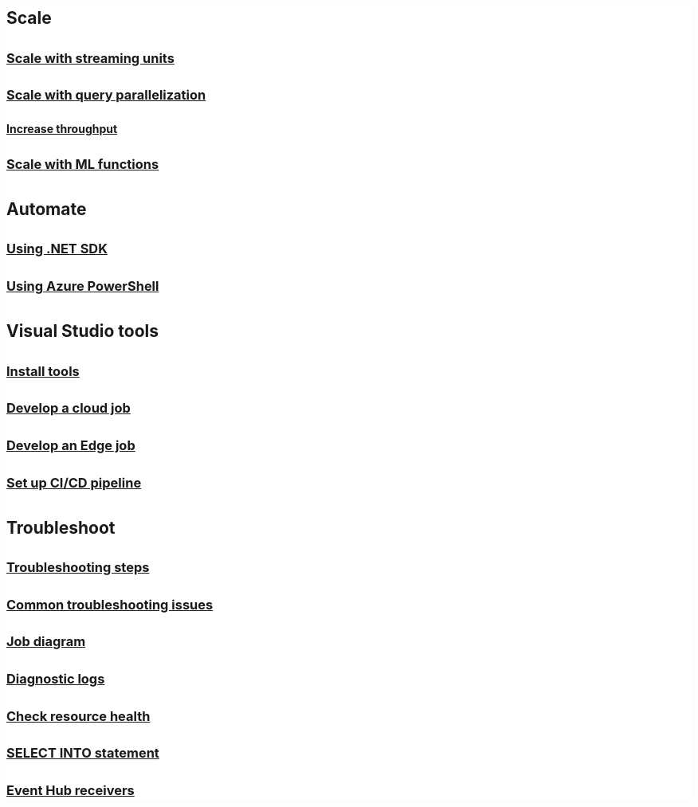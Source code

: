 ## Scale
### [Scale with streaming units](stream-analytics-streaming-unit-consumption.md)
### [Scale with query parallelization](stream-analytics-parallelization.md)
#### [Increase throughput](stream-analytics-scale-jobs.md)
### [Scale with ML functions](stream-analytics-scale-with-machine-learning-functions.md)

## Automate
### [Using .NET SDK](stream-analytics-dotnet-management-sdk.md)
### [Using Azure PowerShell](https://github.com/Azure/azure-stream-analytics/tree/master/Samples/ASAOneClick)

## Visual Studio tools
### [Install tools](stream-analytics-tools-for-visual-studio-install.md)
### [Develop a cloud job](stream-analytics-tools-for-visual-studio.md)
### [Develop an Edge job](stream-analytics-tools-for-visual-studio-edge-jobs.md)
### [Set up CI/CD pipeline](stream-analytics-tools-for-visual-studio-cicd.md)

## Troubleshoot
### [Troubleshooting steps](stream-analytics-troubleshooting-guide.md)
### [Common troubleshooting issues](stream-analytics-common-troubleshooting-issues.md)
### [Job diagram](stream-analytics-job-diagram-with-metrics.md)
### [Diagnostic logs](stream-analytics-job-diagnostic-logs.md)
### [Check resource health](stream-analytics-resource-health.md)
### [SELECT INTO statement](stream-analytics-select-into.md)
### [Event Hub receivers](stream-analytics-event-hub-consumer-groups.md)
